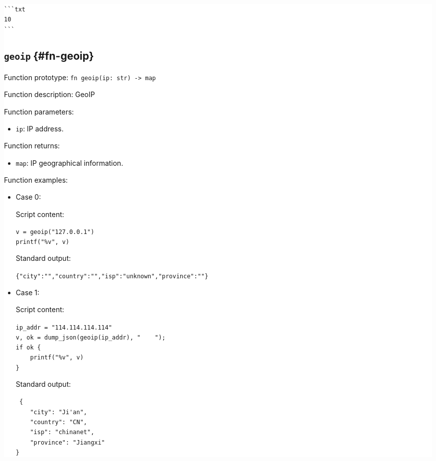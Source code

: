     ```txt
    10
    ```

    

## `geoip` {#fn-geoip}

Function prototype: `fn geoip(ip: str) -> map`

Function description: GeoIP

Function parameters:

- `ip`: IP address.


Function returns:

- `map`: IP geographical information.


Function examples:

* Case 0:

    Script content:

    ```txt
    v = geoip("127.0.0.1")
    printf("%v", v)
    
    ```

    Standard output:

    ```txt
    {"city":"","country":"","isp":"unknown","province":""}
    ```

    
* Case 1:

    Script content:

    ```txt
    ip_addr = "114.114.114.114"
    v, ok = dump_json(geoip(ip_addr), "    ");
    if ok {
    	printf("%v", v)
    }
    
    ```

    Standard output:

    ```txt
     {
        "city": "Ji'an",
        "country": "CN",
        "isp": "chinanet",
        "province": "Jiangxi"
    }
    ```
